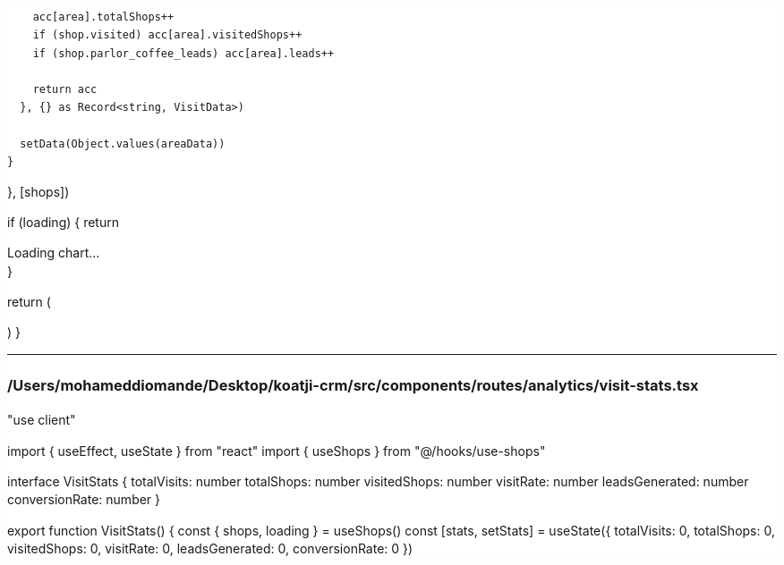         acc[area].totalShops++
        if (shop.visited) acc[area].visitedShops++
        if (shop.parlor_coffee_leads) acc[area].leads++
        
        return acc
      }, {} as Record<string, VisitData>)

      setData(Object.values(areaData))
    }
  }, [shops])

  if (loading) {
    return <div>Loading chart...</div>
  }

  return (
    <div className="h-[300px] mt-4">
      <ResponsiveContainer width="100%" height="100%">
        <BarChart data={data}>
          <CartesianGrid strokeDasharray="3 3" />
          <XAxis dataKey="area" />
          <YAxis />
          <Tooltip />
          <Bar dataKey="totalShops" name="Total Shops" fill="#94a3b8" />
          <Bar dataKey="visitedShops" name="Visited" fill="#22c55e" />
          <Bar dataKey="leads" name="Leads" fill="#eab308" />
        </BarChart>
      </ResponsiveContainer>
    </div>
  )
}
________________________________________________________________________________
### /Users/mohameddiomande/Desktop/koatji-crm/src/components/routes/analytics/visit-stats.tsx
"use client"

import { useEffect, useState } from "react"
import { useShops } from "@/hooks/use-shops"

interface VisitStats {
  totalVisits: number
  totalShops: number
  visitedShops: number
  visitRate: number
  leadsGenerated: number
  conversionRate: number
}

export function VisitStats() {
  const { shops, loading } = useShops()
  const [stats, setStats] = useState<VisitStats>({
    totalVisits: 0,
    totalShops: 0,
    visitedShops: 0,
    visitRate: 0,
    leadsGenerated: 0,
    conversionRate: 0
  })
